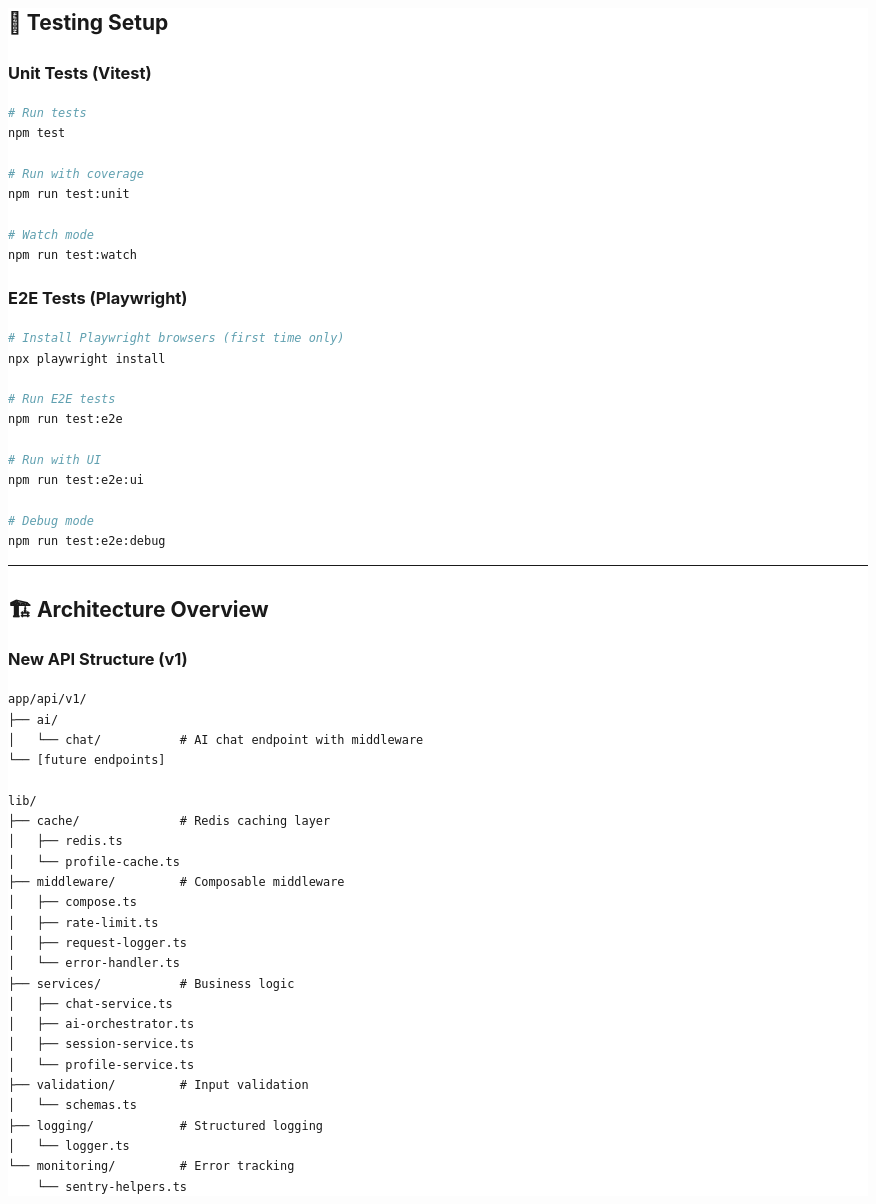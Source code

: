 ## 🧪 Testing Setup

### Unit Tests (Vitest)

```bash
# Run tests
npm test

# Run with coverage
npm run test:unit

# Watch mode
npm run test:watch
```

### E2E Tests (Playwright)

```bash
# Install Playwright browsers (first time only)
npx playwright install

# Run E2E tests
npm run test:e2e

# Run with UI
npm run test:e2e:ui

# Debug mode
npm run test:e2e:debug
```

---

## 🏗️ Architecture Overview

### New API Structure (v1)

```
app/api/v1/
├── ai/
│   └── chat/           # AI chat endpoint with middleware
└── [future endpoints]

lib/
├── cache/              # Redis caching layer
│   ├── redis.ts
│   └── profile-cache.ts
├── middleware/         # Composable middleware
│   ├── compose.ts
│   ├── rate-limit.ts
│   ├── request-logger.ts
│   └── error-handler.ts
├── services/           # Business logic
│   ├── chat-service.ts
│   ├── ai-orchestrator.ts
│   ├── session-service.ts
│   └── profile-service.ts
├── validation/         # Input validation
│   └── schemas.ts
├── logging/            # Structured logging
│   └── logger.ts
└── monitoring/         # Error tracking
    └── sentry-helpers.ts
```